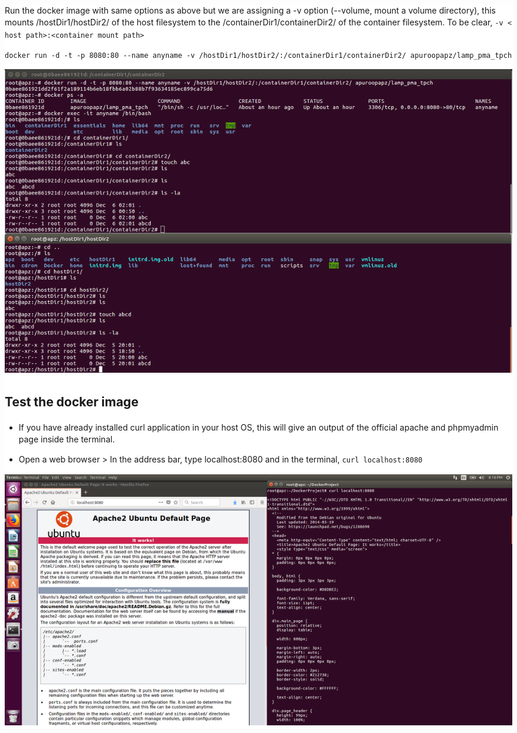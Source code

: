 Run the docker image with same options as above but we are assigning a -v option (--volume, mount a volume directory), this mounts /hostDir1/hostDir2/ of the host filesystem to the /containerDir1/containerDir2/ of the container filesystem. To be clear, `-v <host path>:<container mount path>`

`docker run -d -t -p 8080:80 --name anyname -v /hostDir1/hostDir2/:/containerDir1/containerDir2/ apuroopapz/lamp_pma_tpch`

![3-5.1](https://github.com/apuroop-apz/Docker-Project/blob/master/figures/3.Run_the_Docker_image/5.1.png)

## Test the docker image
- If you have already installed curl application in your host OS, this will give an output of the official apache and phpmyadmin page inside the terminal.

- Open a web browser > In the address bar, type localhost:8080 and in the terminal, `curl localhost:8080`

![4-1.1](https://github.com/apuroop-apz/Docker-Project/blob/master/figures/4.Test_the_Docker_image/1.1.png)